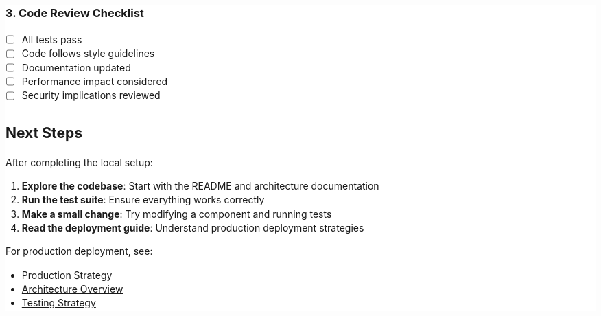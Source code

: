 ### 3. Code Review Checklist

- [ ] All tests pass
- [ ] Code follows style guidelines
- [ ] Documentation updated
- [ ] Performance impact considered
- [ ] Security implications reviewed

## Next Steps

After completing the local setup:

1. **Explore the codebase**: Start with the README and architecture documentation
2. **Run the test suite**: Ensure everything works correctly
3. **Make a small change**: Try modifying a component and running tests
4. **Read the deployment guide**: Understand production deployment strategies

For production deployment, see:
- [Production Strategy](production-strategy.md)
- [Architecture Overview](../architecture/overview.md)
- [Testing Strategy](../testing/strategy.md)
